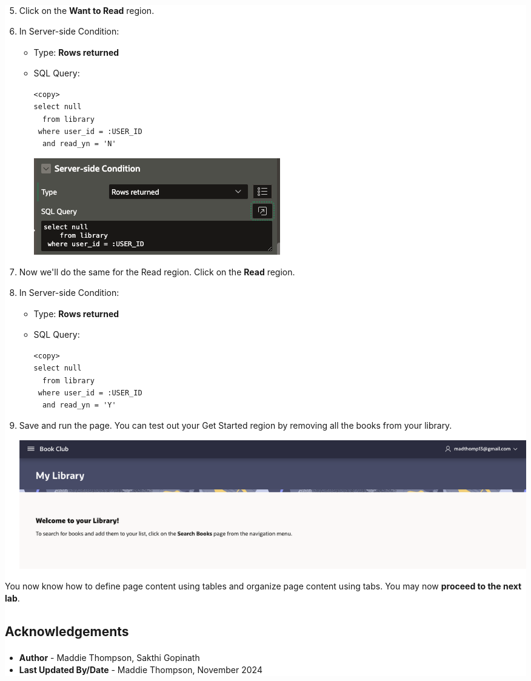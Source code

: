 5. Click on the **Want to Read** region.

6. In Server-side Condition:

    * Type: **Rows returned**

    * SQL Query:

        ```
        <copy>
        select null 
          from library 
         where user_id = :USER_ID
          and read_yn = 'N'
        ```

        ![Close-up of Want to Read region server-side condition](images/want-to-read-ssc.png " ")

7. Now we'll do the same for the Read region. Click on the **Read** region.

8. In Server-side Condition:

    * Type: **Rows returned**

    * SQL Query:

        ```
        <copy>
        select null 
          from library 
         where user_id = :USER_ID
          and read_yn = 'Y'
        ```

9. Save and run the page. You can test out your Get Started region by removing all the books from your library.

    ![My Library page in runtime application showing the Get Started region and no movie cards](images/get-started-runtime.png " ")

You now know how to define page content using tables and organize page content using tabs. You may now **proceed to the next lab**.

## Acknowledgements

- **Author** - Maddie Thompson, Sakthi Gopinath
- **Last Updated By/Date** - Maddie Thompson, November 2024